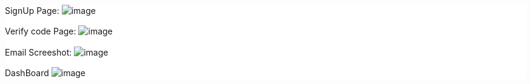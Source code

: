 SignUp Page:
<img width="1919" height="884" alt="image" src="https://github.com/user-attachments/assets/76487b25-57bc-46f1-8b57-b9c759a925bc" />

Verify code Page:
<img width="1919" height="819" alt="image" src="https://github.com/user-attachments/assets/8493e964-b768-48f1-be5e-cd5d8729e671" />

Email Screeshot:
<img width="1521" height="534" alt="image" src="https://github.com/user-attachments/assets/183c1b0f-10b3-459a-9af1-d2b1c8668243" />

DashBoard
<img width="1919" height="622" alt="image" src="https://github.com/user-attachments/assets/bbad689f-7889-4dc7-84e8-b1ba86fcef1e" />





